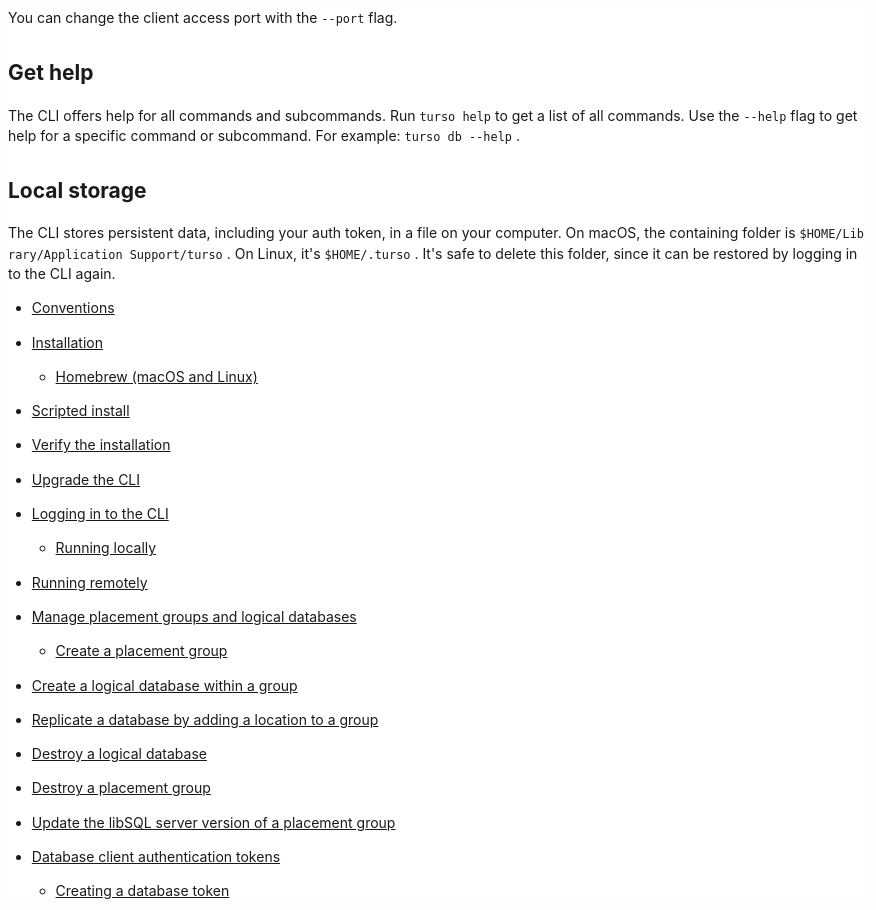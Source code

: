 You can change the client access port with the `--port` flag.

## Get help​

The CLI offers help for all commands and subcommands. Run `turso help` to get a
list of all commands. Use the `--help` flag to get help for a specific command
or subcommand. For example: `turso db --help` .

## Local storage​

The CLI stores persistent data, including your auth token, in a file on your
computer. On macOS, the containing folder is `$HOME/Library/Application
Support/turso` . On Linux, it's `$HOME/.turso` . It's safe to delete this folder,
since it can be restored by logging in to the CLI again.

- [ Conventions ](https://docs.turso.tech//reference/turso-cli#inspect-database-usage/#conventions)
- [ Installation ](https://docs.turso.tech//reference/turso-cli#inspect-database-usage/#installation)
    - [ Homebrew (macOS and Linux) ](https://docs.turso.tech//reference/turso-cli#inspect-database-usage/#homebrew-macos-and-linux)

- [ Scripted install ](https://docs.turso.tech//reference/turso-cli#inspect-database-usage/#scripted-install)

- [ Verify the installation ](https://docs.turso.tech//reference/turso-cli#inspect-database-usage/#verify-the-installation)

- [ Upgrade the CLI ](https://docs.turso.tech//reference/turso-cli#inspect-database-usage/#upgrade-the-cli)
- [ Logging in to the CLI ](https://docs.turso.tech//reference/turso-cli#inspect-database-usage/#logging-in-to-the-cli)
    - [ Running locally ](https://docs.turso.tech//reference/turso-cli#inspect-database-usage/#running-locally)

- [ Running remotely ](https://docs.turso.tech//reference/turso-cli#inspect-database-usage/#running-remotely)
- [ Manage placement groups and logical databases ](https://docs.turso.tech//reference/turso-cli#inspect-database-usage/#manage-placement-groups-and-logical-databases)
    - [ Create a placement group ](https://docs.turso.tech//reference/turso-cli#inspect-database-usage/#create-a-placement-group)

- [ Create a logical database within a group ](https://docs.turso.tech//reference/turso-cli#inspect-database-usage/#create-a-logical-database-within-a-group)

- [ Replicate a database by adding a location to a group ](https://docs.turso.tech//reference/turso-cli#inspect-database-usage/#replicate-a-database-by-adding-a-location-to-a-group)

- [ Destroy a logical database ](https://docs.turso.tech//reference/turso-cli#inspect-database-usage/#destroy-a-logical-database)

- [ Destroy a placement group ](https://docs.turso.tech//reference/turso-cli#inspect-database-usage/#destroy-a-placement-group)

- [ Update the libSQL server version of a placement group ](https://docs.turso.tech//reference/turso-cli#inspect-database-usage/#update-the-libsql-server-version-of-a-placement-group)
- [ Database client authentication tokens ](https://docs.turso.tech//reference/turso-cli#inspect-database-usage/#database-client-authentication-tokens)
    - [ Creating a database token ](https://docs.turso.tech//reference/turso-cli#inspect-database-usage/#creating-a-database-token)
